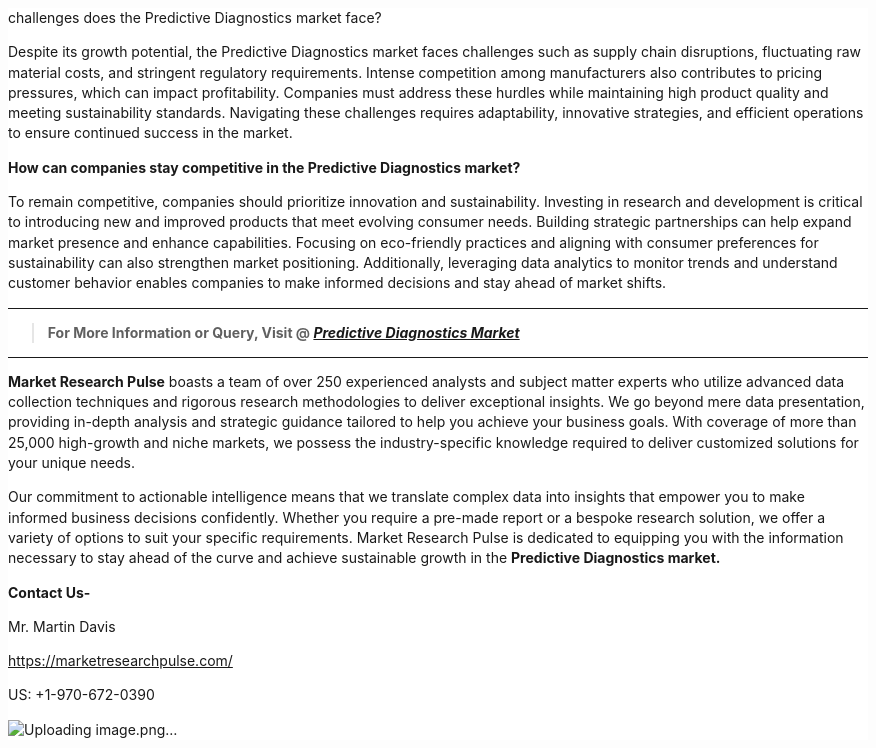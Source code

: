 challenges does the Predictive Diagnostics market face?</strong></p><p>Despite its growth potential, the Predictive Diagnostics market faces challenges such as supply chain disruptions, fluctuating raw material costs, and stringent regulatory requirements. Intense competition among manufacturers also contributes to pricing pressures, which can impact profitability. Companies must address these hurdles while maintaining high product quality and meeting sustainability standards. Navigating these challenges requires adaptability, innovative strategies, and efficient operations to ensure continued success in the market.</p><p><strong>How can companies stay competitive in the Predictive Diagnostics market?</strong></p><p>To remain competitive, companies should prioritize innovation and sustainability. Investing in research and development is critical to introducing new and improved products that meet evolving consumer needs. Building strategic partnerships can help expand market presence and enhance capabilities. Focusing on eco-friendly practices and aligning with consumer preferences for sustainability can also strengthen market positioning. Additionally, leveraging data analytics to monitor trends and understand customer behavior enables companies to make informed decisions and stay ahead of market shifts.</p><hr /><blockquote><p><strong>For More Information or Query, Visit @&nbsp;<em><a href="https://marketresearchpulse.com/report/77683/predictive-diagnostics-market?utm_source=Linkedin&utm_medium=029">Predictive Diagnostics Market</a></em></strong></p></blockquote><hr /><p><strong>Market Research Pulse</strong> boasts a team of over 250 experienced analysts and subject matter experts who utilize advanced data collection techniques and rigorous research methodologies to deliver exceptional insights. We go beyond mere data presentation, providing in-depth analysis and strategic guidance tailored to help you achieve your business goals. With coverage of more than 25,000 high-growth and niche markets, we possess the industry-specific knowledge required to deliver customized solutions for your unique needs.</p><p>Our commitment to actionable intelligence means that we translate complex data into insights that empower you to make informed business decisions confidently. Whether you require a pre-made report or a bespoke research solution, we offer a variety of options to suit your specific requirements. Market Research Pulse is dedicated to equipping you with the information necessary to stay ahead of the curve and achieve sustainable growth in the <strong>Predictive Diagnostics market.</strong></p><p><strong>Contact Us-</strong></p><p>Mr. Martin Davis</p><p>https://marketresearchpulse.com/</p><p>US: +1-970-672-0390</p>
![Uploading image.png…]()
